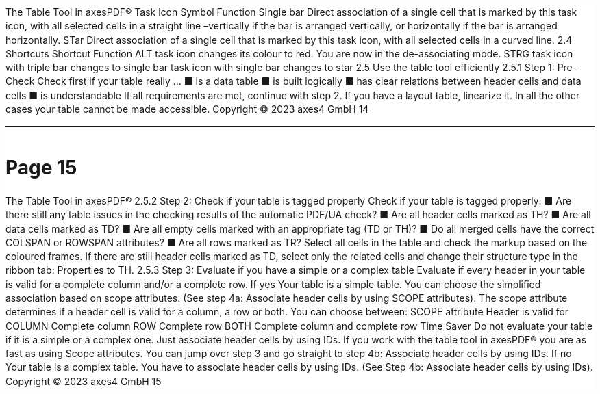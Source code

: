 The Table Tool in axesPDF®
Task icon Symbol Function
Single bar Direct association of a single cell that is marked
by this task icon, with all selected cells in a
straight line –vertically if the bar is arranged
vertically, or horizontally if the bar is arranged
horizontally.
STar Direct association of a single cell that is marked
by this task icon, with all selected cells in a
curved line.
2.4 Shortcuts
Shortcut Function
ALT task icon changes its colour to red. You are
now in the de-associating mode.
STRG task icon with triple bar changes to single bar
task icon with single bar changes to star
2.5 Use the table tool efficiently
2.5.1 Step 1: Pre-Check
Check first if your table really …
■ is a data table
■ is built logically
■ has clear relations between header cells and data cells
■ is understandable
If all requirements are met, continue with step 2. If you have a layout table, linearize it. In all
the other cases your table cannot be made accessible.
Copyright © 2023 axes4 GmbH 14

---

# Page 15

The Table Tool in axesPDF®
2.5.2 Step 2: Check if your table is tagged properly
Check if your table is tagged properly:
■ Are there still any table issues in the checking results of the automatic PDF/UA check?
■ Are all header cells marked as TH?
■ Are all data cells marked as TD?
■ Are all empty cells marked with an appropriate tag (TD or TH)?
■ Do all merged cells have the correct COLSPAN or ROWSPAN attributes?
■ Are all rows marked as TR?
Select all cells in the table and check the markup based on the coloured frames.
If there are still header cells marked as TD, select only the related cells and change their
structure type in the ribbon tab: Properties to TH.
2.5.3 Step 3: Evaluate if you have a simple or a complex table
Evaluate if every header in your table is valid for a complete column and/or a complete row.
If yes
Your table is a simple table.
You can choose the simplified association based on scope attributes. (See step 4a: Associate
header cells by using SCOPE attributes). The scope attribute determines if a header cell is valid
for a column, a row or both. You can choose between:
SCOPE attribute Header is valid for
COLUMN Complete column
ROW Complete row
BOTH Complete column and complete row
Time Saver
Do not evaluate your table if it is a simple or a complex one. Just associate header cells by
using IDs. If you work with the table tool in axesPDF® you are as fast as using Scope
attributes. You can jump over step 3 and go straight to step 4b: Associate header cells by
using IDs.
If no
Your table is a complex table. You have to associate header cells by using IDs. (See Step 4b:
Associate header cells by using IDs).
Copyright © 2023 axes4 GmbH 15
